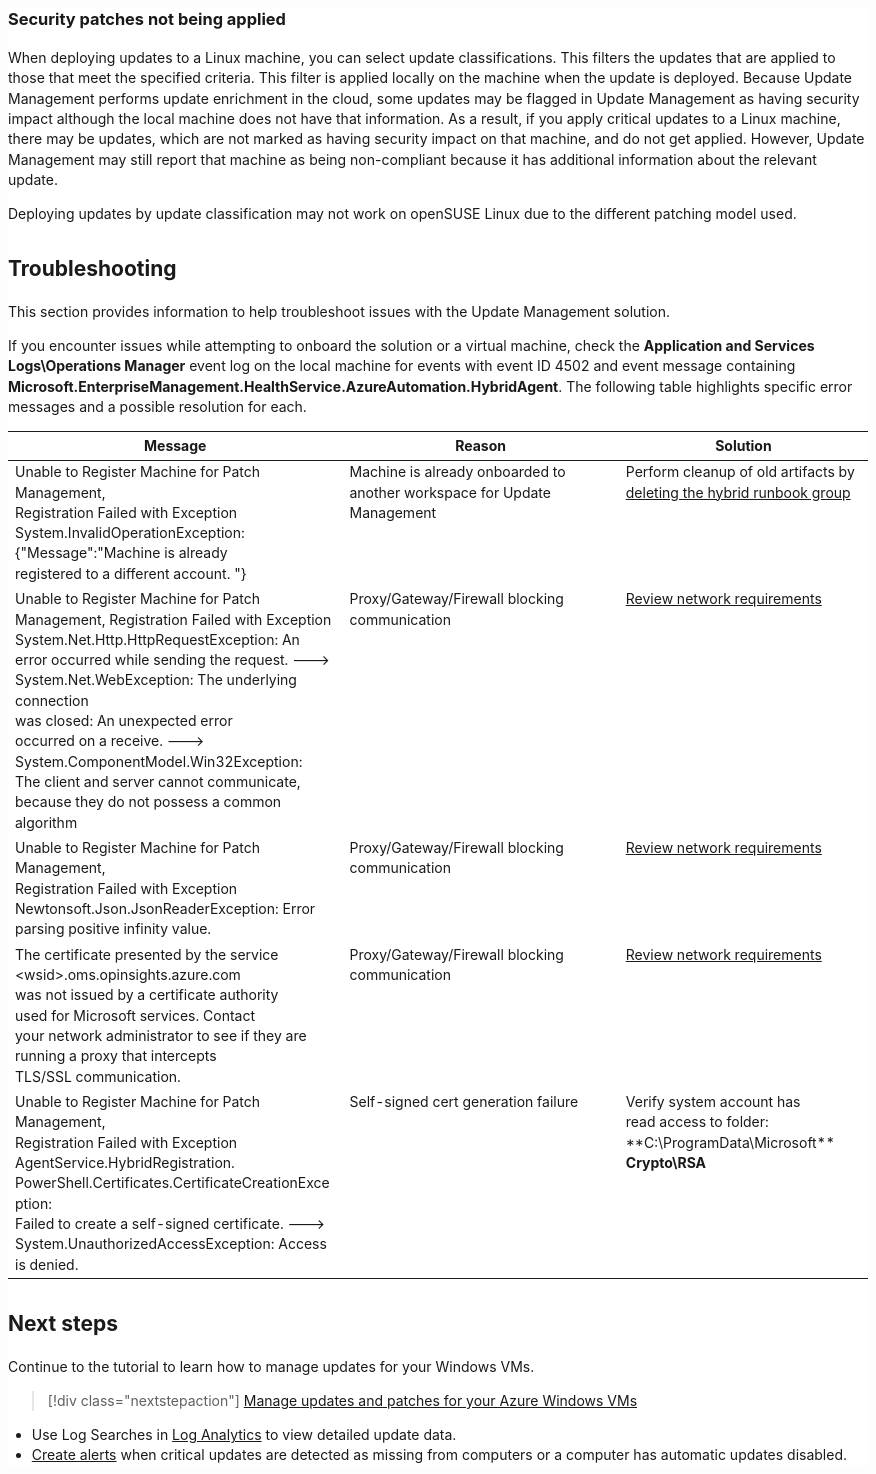 ### Security patches not being applied

When deploying updates to a Linux machine, you can select update classifications. This filters the updates that are applied to those that meet the specified criteria. This filter is applied locally on the machine when the update is deployed. Because Update Management performs update enrichment in the cloud, some updates may be flagged in Update Management as having security impact although the local machine does not have that information. As a result, if you apply critical updates to a Linux machine, there may be updates, which are not marked as having security impact on that machine, and do not get applied. However, Update Management may still report that machine as being non-compliant because it has additional information about the relevant update.

Deploying updates by update classification may not work on openSUSE Linux due to the different patching model used.

## Troubleshooting

This section provides information to help troubleshoot issues with the Update Management solution.

If you encounter issues while attempting to onboard the solution or a virtual machine, check the **Application and Services Logs\Operations Manager** event log on the local machine for events with  event ID 4502 and event message containing **Microsoft.EnterpriseManagement.HealthService.AzureAutomation.HybridAgent**. The following table highlights specific error messages and a possible resolution for each.

| Message | Reason | Solution |
|----------|----------|----------|
| Unable to Register Machine for Patch Management,</br>Registration Failed with Exception</br>System.InvalidOperationException: {"Message":"Machine is already</br>registered to a different account. "} | Machine is already onboarded to another workspace for Update Management | Perform cleanup of old artifacts by [deleting the hybrid runbook group](automation-hybrid-runbook-worker.md#remove-hybrid-worker-groups)|
| Unable to Register Machine for Patch Management, Registration Failed with Exception</br>System.Net.Http.HttpRequestException: An error occurred while sending the request. ---></br>System.Net.WebException: The underlying connection</br>was closed: An unexpected error</br>occurred on a receive. ---> System.ComponentModel.Win32Exception:</br>The client and server cannot communicate,</br>because they do not possess a common algorithm | Proxy/Gateway/Firewall blocking communication | [Review network requirements](automation-hybrid-runbook-worker.md#network-planning)|
| Unable to Register Machine for Patch Management,</br>Registration Failed with Exception</br>Newtonsoft.Json.JsonReaderException: Error parsing positive infinity value. | Proxy/Gateway/Firewall blocking communication | [Review network requirements](automation-hybrid-runbook-worker.md#network-planning)|
| The certificate presented by the service \<wsid\>.oms.opinsights.azure.com</br>was not issued by a certificate authority</br>used for Microsoft services. Contact</br>your network administrator to see if they are running a proxy that intercepts</br>TLS/SSL communication. |Proxy/Gateway/Firewall blocking communication | [Review network requirements](automation-hybrid-runbook-worker.md#network-planning)|
| Unable to Register Machine for Patch Management,</br>Registration Failed with Exception</br>AgentService.HybridRegistration.</br>PowerShell.Certificates.CertificateCreationException:</br>Failed to create a self-signed certificate. ---></br>System.UnauthorizedAccessException: Access is denied. | Self-signed cert generation failure | Verify system account has</br>read access to folder:</br>**C:\ProgramData\Microsoft\**</br>**Crypto\RSA**|

## Next steps

Continue to the tutorial to learn how to manage updates for your Windows VMs.

> [!div class="nextstepaction"]
> [Manage updates and patches for your Azure Windows VMs](automation-tutorial-update-management.md)

* Use Log Searches in [Log Analytics](../log-analytics/log-analytics-log-searches.md) to view detailed update data.
* [Create alerts](../log-analytics/log-analytics-alerts.md) when critical updates are detected as missing from computers or a computer has automatic updates disabled.
